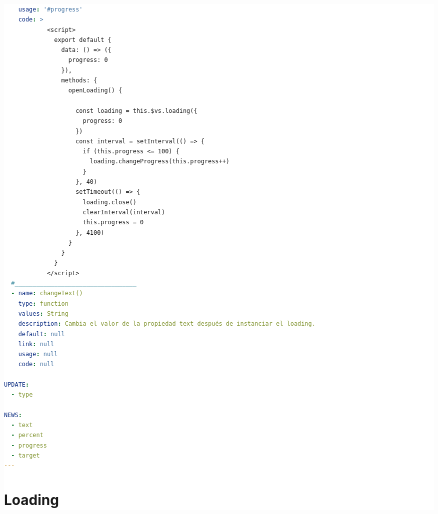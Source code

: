```yaml
    usage: '#progress'
    code: >
            <script>
              export default {
                data: () => ({
                  progress: 0
                }),
                methods: {
                  openLoading() {

                    const loading = this.$vs.loading({
                      progress: 0
                    })
                    const interval = setInterval(() => {
                      if (this.progress <= 100) {
                        loading.changeProgress(this.progress++)
                      }
                    }, 40)
                    setTimeout(() => {
                      loading.close()
                      clearInterval(interval)
                      this.progress = 0
                    }, 4100)
                  }
                }
              }
            </script>
  #__________________________________
  - name: changeText()
    type: function
    values: String
    description: Cambia el valor de la propiedad text después de instanciar el loading.
    default: null
    link: null
    usage: null
    code: null

UPDATE:
  - type

NEWS:
  - text
  - percent
  - progress
  - target
---
```


# Loading
